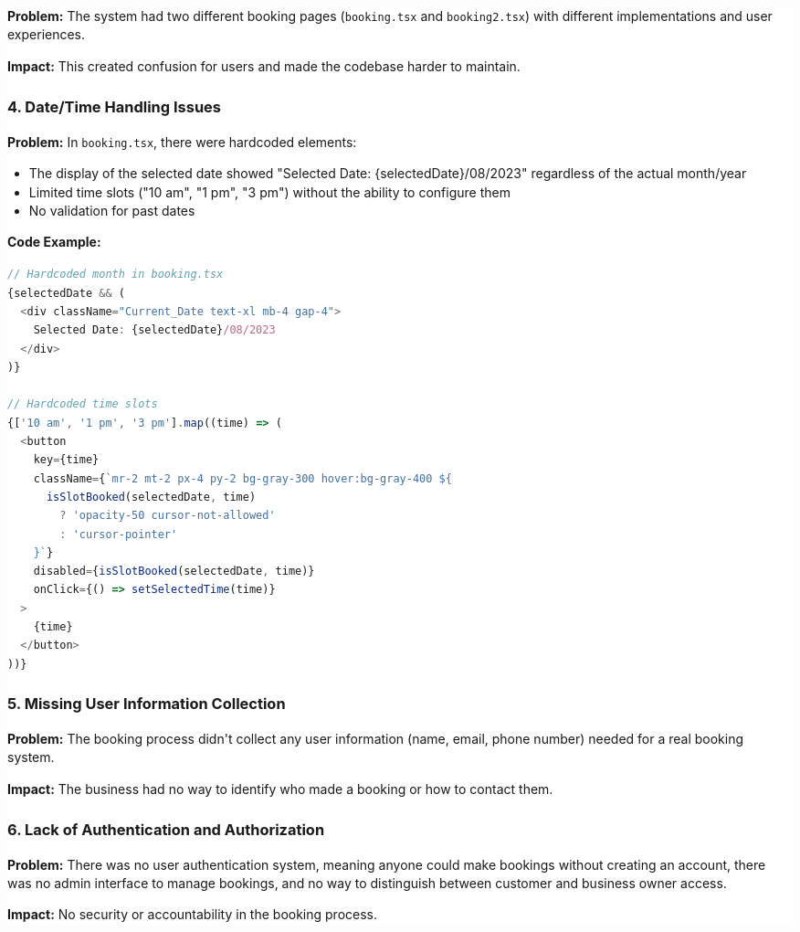 **Problem:** The system had two different booking pages (`booking.tsx` and `booking2.tsx`) with different implementations and user experiences.

**Impact:** This created confusion for users and made the codebase harder to maintain.

### 4. Date/Time Handling Issues

**Problem:** In `booking.tsx`, there were hardcoded elements:
- The display of the selected date showed "Selected Date: {selectedDate}/08/2023" regardless of the actual month/year
- Limited time slots ("10 am", "1 pm", "3 pm") without the ability to configure them
- No validation for past dates

**Code Example:**
```typescript
// Hardcoded month in booking.tsx
{selectedDate && (
  <div className="Current_Date text-xl mb-4 gap-4">
    Selected Date: {selectedDate}/08/2023
  </div>
)}

// Hardcoded time slots
{['10 am', '1 pm', '3 pm'].map((time) => (
  <button
    key={time}
    className={`mr-2 mt-2 px-4 py-2 bg-gray-300 hover:bg-gray-400 ${
      isSlotBooked(selectedDate, time)
        ? 'opacity-50 cursor-not-allowed'
        : 'cursor-pointer'
    }`}
    disabled={isSlotBooked(selectedDate, time)}
    onClick={() => setSelectedTime(time)}
  >
    {time}
  </button>
))}
```

### 5. Missing User Information Collection

**Problem:** The booking process didn't collect any user information (name, email, phone number) needed for a real booking system.

**Impact:** The business had no way to identify who made a booking or how to contact them.

### 6. Lack of Authentication and Authorization

**Problem:** There was no user authentication system, meaning anyone could make bookings without creating an account, there was no admin interface to manage bookings, and no way to distinguish between customer and business owner access.

**Impact:** No security or accountability in the booking process.
